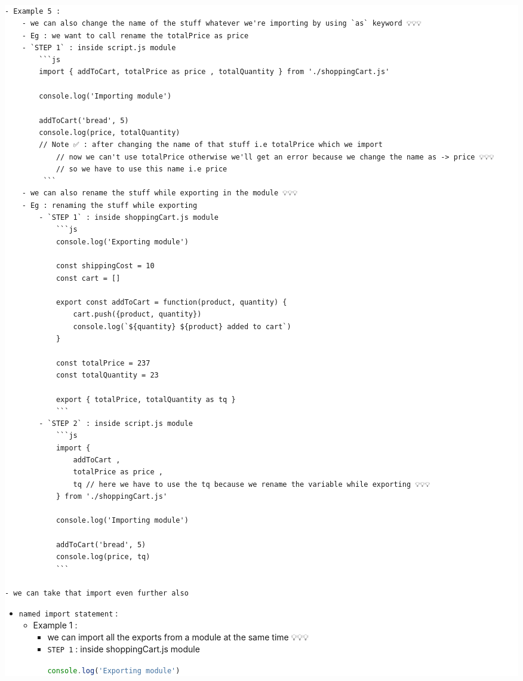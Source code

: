     - Example 5 : 
        - we can also change the name of the stuff whatever we're importing by using `as` keyword 💡💡💡 
        - Eg : we want to call rename the totalPrice as price
        - `STEP 1` : inside script.js module
            ```js
            import { addToCart, totalPrice as price , totalQuantity } from './shoppingCart.js'

            console.log('Importing module')

            addToCart('bread', 5)
            console.log(price, totalQuantity) 
            // Note ✅ : after changing the name of that stuff i.e totalPrice which we import
                // now we can't use totalPrice otherwise we'll get an error because we change the name as -> price 💡💡💡
                // so we have to use this name i.e price  
             ```
        - we can also rename the stuff while exporting in the module 💡💡💡
        - Eg : renaming the stuff while exporting 
            - `STEP 1` : inside shoppingCart.js module
                ```js
                console.log('Exporting module')

                const shippingCost = 10
                const cart = []

                export const addToCart = function(product, quantity) {
                    cart.push({product, quantity})
                    console.log(`${quantity} ${product} added to cart`)
                }

                const totalPrice = 237
                const totalQuantity = 23

                export { totalPrice, totalQuantity as tq }
                ```
            - `STEP 2` : inside script.js module
                ```js
                import { 
                    addToCart , 
                    totalPrice as price , 
                    tq // here we have to use the tq because we rename the variable while exporting 💡💡💡
                } from './shoppingCart.js'

                console.log('Importing module')

                addToCart('bread', 5)
                console.log(price, tq) 
                ```

    - we can take that import even further also 

- `named import statement` : 
    - Example 1 : 
        - we can import all the exports from a module at the same time 💡💡💡
        - `STEP 1` : inside shoppingCart.js module
            ```js
            console.log('Exporting module')
